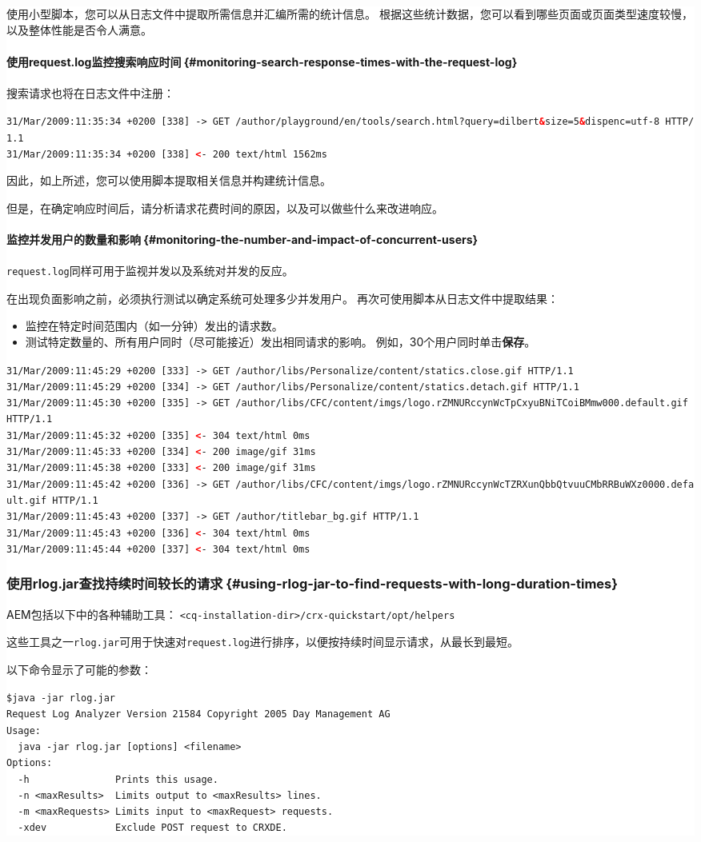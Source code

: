 使用小型脚本，您可以从日志文件中提取所需信息并汇编所需的统计信息。 根据这些统计数据，您可以看到哪些页面或页面类型速度较慢，以及整体性能是否令人满意。

#### 使用request.log监控搜索响应时间 {#monitoring-search-response-times-with-the-request-log}

搜索请求也将在日志文件中注册：

```xml
31/Mar/2009:11:35:34 +0200 [338] -> GET /author/playground/en/tools/search.html?query=dilbert&size=5&dispenc=utf-8 HTTP/1.1
31/Mar/2009:11:35:34 +0200 [338] <- 200 text/html 1562ms
```

因此，如上所述，您可以使用脚本提取相关信息并构建统计信息。

但是，在确定响应时间后，请分析请求花费时间的原因，以及可以做些什么来改进响应。

#### 监控并发用户的数量和影响 {#monitoring-the-number-and-impact-of-concurrent-users}

`request.log`同样可用于监视并发以及系统对并发的反应。

在出现负面影响之前，必须执行测试以确定系统可处理多少并发用户。 再次可使用脚本从日志文件中提取结果：

* 监控在特定时间范围内（如一分钟）发出的请求数。
* 测试特定数量的、所有用户同时（尽可能接近）发出相同请求的影响。 例如，30个用户同时单击&#x200B;**保存**。

```xml
31/Mar/2009:11:45:29 +0200 [333] -> GET /author/libs/Personalize/content/statics.close.gif HTTP/1.1
31/Mar/2009:11:45:29 +0200 [334] -> GET /author/libs/Personalize/content/statics.detach.gif HTTP/1.1
31/Mar/2009:11:45:30 +0200 [335] -> GET /author/libs/CFC/content/imgs/logo.rZMNURccynWcTpCxyuBNiTCoiBMmw000.default.gif HTTP/1.1
31/Mar/2009:11:45:32 +0200 [335] <- 304 text/html 0ms
31/Mar/2009:11:45:33 +0200 [334] <- 200 image/gif 31ms
31/Mar/2009:11:45:38 +0200 [333] <- 200 image/gif 31ms
31/Mar/2009:11:45:42 +0200 [336] -> GET /author/libs/CFC/content/imgs/logo.rZMNURccynWcTZRXunQbbQtvuuCMbRRBuWXz0000.default.gif HTTP/1.1
31/Mar/2009:11:45:43 +0200 [337] -> GET /author/titlebar_bg.gif HTTP/1.1
31/Mar/2009:11:45:43 +0200 [336] <- 304 text/html 0ms
31/Mar/2009:11:45:44 +0200 [337] <- 304 text/html 0ms
```

### 使用rlog.jar查找持续时间较长的请求 {#using-rlog-jar-to-find-requests-with-long-duration-times}

AEM包括以下中的各种辅助工具：
`<cq-installation-dir>/crx-quickstart/opt/helpers`

这些工具之一`rlog.jar`可用于快速对`request.log`进行排序，以便按持续时间显示请求，从最长到最短。

以下命令显示了可能的参数：

```shell
$java -jar rlog.jar
Request Log Analyzer Version 21584 Copyright 2005 Day Management AG
Usage:
  java -jar rlog.jar [options] <filename>
Options:
  -h               Prints this usage.
  -n <maxResults>  Limits output to <maxResults> lines.
  -m <maxRequests> Limits input to <maxRequest> requests.
  -xdev            Exclude POST request to CRXDE.
```
